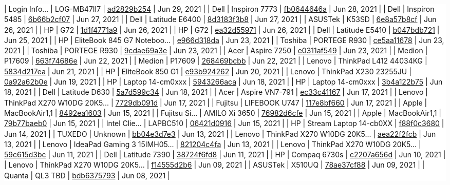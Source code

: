 | Login Info... | LOG-MB47II7                 | [ad2829b254](https://linux-hardware.org/?probe=ad2829b254) | Jun 29, 2021 |
| Dell          | Inspiron 7773               | [fb0644646a](https://linux-hardware.org/?probe=fb0644646a) | Jun 28, 2021 |
| Dell          | Inspiron 5485               | [6b66b2cf07](https://linux-hardware.org/?probe=6b66b2cf07) | Jun 27, 2021 |
| Dell          | Latitude E6400              | [8d3183f3b8](https://linux-hardware.org/?probe=8d3183f3b8) | Jun 27, 2021 |
| ASUSTek       | K53SD                       | [6e8a57b8cf](https://linux-hardware.org/?probe=6e8a57b8cf) | Jun 26, 2021 |
| HP            | G72                         | [1d1f4771a9](https://linux-hardware.org/?probe=1d1f4771a9) | Jun 26, 2021 |
| HP            | G72                         | [ea32d55971](https://linux-hardware.org/?probe=ea32d55971) | Jun 26, 2021 |
| Dell          | Latitude E5410              | [b047bdb721](https://linux-hardware.org/?probe=b047bdb721) | Jun 25, 2021 |
| HP            | EliteBook 845 G7 Noteboo... | [e966d318da](https://linux-hardware.org/?probe=e966d318da) | Jun 23, 2021 |
| Toshiba       | PORTEGE R930                | [ce5aa11678](https://linux-hardware.org/?probe=ce5aa11678) | Jun 23, 2021 |
| Toshiba       | PORTEGE R930                | [9cdae69a3e](https://linux-hardware.org/?probe=9cdae69a3e) | Jun 23, 2021 |
| Acer          | Aspire 7250                 | [e0311af549](https://linux-hardware.org/?probe=e0311af549) | Jun 23, 2021 |
| Medion        | P17609                      | [663f74686e](https://linux-hardware.org/?probe=663f74686e) | Jun 22, 2021 |
| Medion        | P17609                      | [268469bcbb](https://linux-hardware.org/?probe=268469bcbb) | Jun 22, 2021 |
| Lenovo        | ThinkPad L412 44034KG       | [5834d217ea](https://linux-hardware.org/?probe=5834d217ea) | Jun 21, 2021 |
| HP            | EliteBook 850 G1            | [e93b924262](https://linux-hardware.org/?probe=e93b924262) | Jun 20, 2021 |
| Lenovo        | ThinkPad X230 23255JU       | [0a92a62b0e](https://linux-hardware.org/?probe=0a92a62b0e) | Jun 19, 2021 |
| HP            | Laptop 14-cm0xxx            | [5943266aca](https://linux-hardware.org/?probe=5943266aca) | Jun 18, 2021 |
| HP            | Laptop 14-cm0xxx            | [3b4a122b75](https://linux-hardware.org/?probe=3b4a122b75) | Jun 18, 2021 |
| Dell          | Latitude D630               | [5a7d599c34](https://linux-hardware.org/?probe=5a7d599c34) | Jun 18, 2021 |
| Acer          | Aspire VN7-791              | [ec33c41167](https://linux-hardware.org/?probe=ec33c41167) | Jun 17, 2021 |
| Lenovo        | ThinkPad X270 W10DG 20K5... | [7729db091d](https://linux-hardware.org/?probe=7729db091d) | Jun 17, 2021 |
| Fujitsu       | LIFEBOOK U747               | [117e8bf660](https://linux-hardware.org/?probe=117e8bf660) | Jun 17, 2021 |
| Apple         | MacBookAir1,1               | [8492ea1603](https://linux-hardware.org/?probe=8492ea1603) | Jun 15, 2021 |
| Fujitsu Si... | AMILO Xi 3650               | [76982d6cfe](https://linux-hardware.org/?probe=76982d6cfe) | Jun 15, 2021 |
| Apple         | MacBookAir1,1               | [79b77baeb0](https://linux-hardware.org/?probe=79b77baeb0) | Jun 15, 2021 |
| Intel Clie... | LAPBC510                    | [06421d0916](https://linux-hardware.org/?probe=06421d0916) | Jun 15, 2021 |
| HP            | Stream Laptop 14-cb0XX      | [f88f0c3680](https://linux-hardware.org/?probe=f88f0c3680) | Jun 14, 2021 |
| TUXEDO        | Unknown                     | [bb04e3d7e3](https://linux-hardware.org/?probe=bb04e3d7e3) | Jun 13, 2021 |
| Lenovo        | ThinkPad X270 W10DG 20K5... | [aea22f2fcb](https://linux-hardware.org/?probe=aea22f2fcb) | Jun 13, 2021 |
| Lenovo        | IdeaPad Gaming 3 15IMH05... | [821204c4fa](https://linux-hardware.org/?probe=821204c4fa) | Jun 13, 2021 |
| Lenovo        | ThinkPad X270 W10DG 20K5... | [59c615d3bc](https://linux-hardware.org/?probe=59c615d3bc) | Jun 11, 2021 |
| Dell          | Latitude 7390               | [38724f6fd8](https://linux-hardware.org/?probe=38724f6fd8) | Jun 11, 2021 |
| HP            | Compaq 6730s                | [c2207a656d](https://linux-hardware.org/?probe=c2207a656d) | Jun 10, 2021 |
| Lenovo        | ThinkPad X270 W10DG 20K5... | [f14555d2b6](https://linux-hardware.org/?probe=f14555d2b6) | Jun 09, 2021 |
| ASUSTek       | X510UQ                      | [78ae37cf88](https://linux-hardware.org/?probe=78ae37cf88) | Jun 09, 2021 |
| Quanta        | QL3 TBD                     | [bdb6375793](https://linux-hardware.org/?probe=bdb6375793) | Jun 08, 2021 |